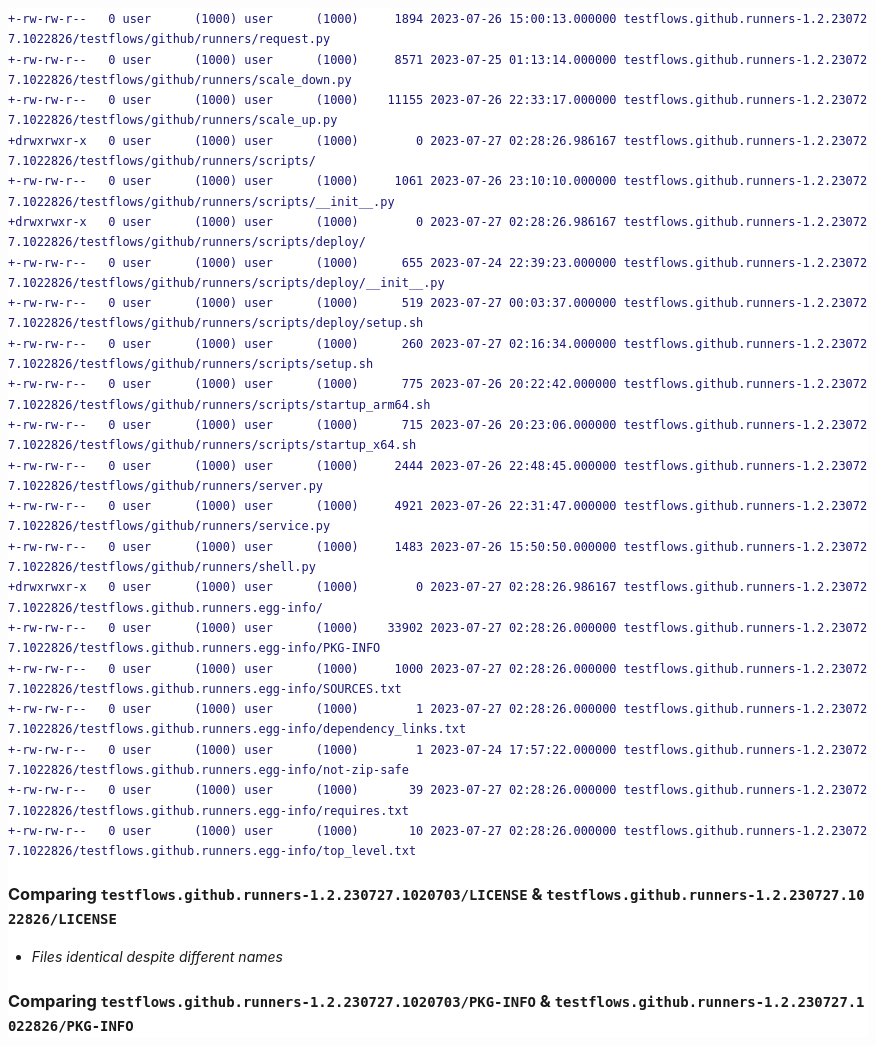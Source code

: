 ```diff
+-rw-rw-r--   0 user      (1000) user      (1000)     1894 2023-07-26 15:00:13.000000 testflows.github.runners-1.2.230727.1022826/testflows/github/runners/request.py
+-rw-rw-r--   0 user      (1000) user      (1000)     8571 2023-07-25 01:13:14.000000 testflows.github.runners-1.2.230727.1022826/testflows/github/runners/scale_down.py
+-rw-rw-r--   0 user      (1000) user      (1000)    11155 2023-07-26 22:33:17.000000 testflows.github.runners-1.2.230727.1022826/testflows/github/runners/scale_up.py
+drwxrwxr-x   0 user      (1000) user      (1000)        0 2023-07-27 02:28:26.986167 testflows.github.runners-1.2.230727.1022826/testflows/github/runners/scripts/
+-rw-rw-r--   0 user      (1000) user      (1000)     1061 2023-07-26 23:10:10.000000 testflows.github.runners-1.2.230727.1022826/testflows/github/runners/scripts/__init__.py
+drwxrwxr-x   0 user      (1000) user      (1000)        0 2023-07-27 02:28:26.986167 testflows.github.runners-1.2.230727.1022826/testflows/github/runners/scripts/deploy/
+-rw-rw-r--   0 user      (1000) user      (1000)      655 2023-07-24 22:39:23.000000 testflows.github.runners-1.2.230727.1022826/testflows/github/runners/scripts/deploy/__init__.py
+-rw-rw-r--   0 user      (1000) user      (1000)      519 2023-07-27 00:03:37.000000 testflows.github.runners-1.2.230727.1022826/testflows/github/runners/scripts/deploy/setup.sh
+-rw-rw-r--   0 user      (1000) user      (1000)      260 2023-07-27 02:16:34.000000 testflows.github.runners-1.2.230727.1022826/testflows/github/runners/scripts/setup.sh
+-rw-rw-r--   0 user      (1000) user      (1000)      775 2023-07-26 20:22:42.000000 testflows.github.runners-1.2.230727.1022826/testflows/github/runners/scripts/startup_arm64.sh
+-rw-rw-r--   0 user      (1000) user      (1000)      715 2023-07-26 20:23:06.000000 testflows.github.runners-1.2.230727.1022826/testflows/github/runners/scripts/startup_x64.sh
+-rw-rw-r--   0 user      (1000) user      (1000)     2444 2023-07-26 22:48:45.000000 testflows.github.runners-1.2.230727.1022826/testflows/github/runners/server.py
+-rw-rw-r--   0 user      (1000) user      (1000)     4921 2023-07-26 22:31:47.000000 testflows.github.runners-1.2.230727.1022826/testflows/github/runners/service.py
+-rw-rw-r--   0 user      (1000) user      (1000)     1483 2023-07-26 15:50:50.000000 testflows.github.runners-1.2.230727.1022826/testflows/github/runners/shell.py
+drwxrwxr-x   0 user      (1000) user      (1000)        0 2023-07-27 02:28:26.986167 testflows.github.runners-1.2.230727.1022826/testflows.github.runners.egg-info/
+-rw-rw-r--   0 user      (1000) user      (1000)    33902 2023-07-27 02:28:26.000000 testflows.github.runners-1.2.230727.1022826/testflows.github.runners.egg-info/PKG-INFO
+-rw-rw-r--   0 user      (1000) user      (1000)     1000 2023-07-27 02:28:26.000000 testflows.github.runners-1.2.230727.1022826/testflows.github.runners.egg-info/SOURCES.txt
+-rw-rw-r--   0 user      (1000) user      (1000)        1 2023-07-27 02:28:26.000000 testflows.github.runners-1.2.230727.1022826/testflows.github.runners.egg-info/dependency_links.txt
+-rw-rw-r--   0 user      (1000) user      (1000)        1 2023-07-24 17:57:22.000000 testflows.github.runners-1.2.230727.1022826/testflows.github.runners.egg-info/not-zip-safe
+-rw-rw-r--   0 user      (1000) user      (1000)       39 2023-07-27 02:28:26.000000 testflows.github.runners-1.2.230727.1022826/testflows.github.runners.egg-info/requires.txt
+-rw-rw-r--   0 user      (1000) user      (1000)       10 2023-07-27 02:28:26.000000 testflows.github.runners-1.2.230727.1022826/testflows.github.runners.egg-info/top_level.txt
```

### Comparing `testflows.github.runners-1.2.230727.1020703/LICENSE` & `testflows.github.runners-1.2.230727.1022826/LICENSE`

 * *Files identical despite different names*

### Comparing `testflows.github.runners-1.2.230727.1020703/PKG-INFO` & `testflows.github.runners-1.2.230727.1022826/PKG-INFO`
